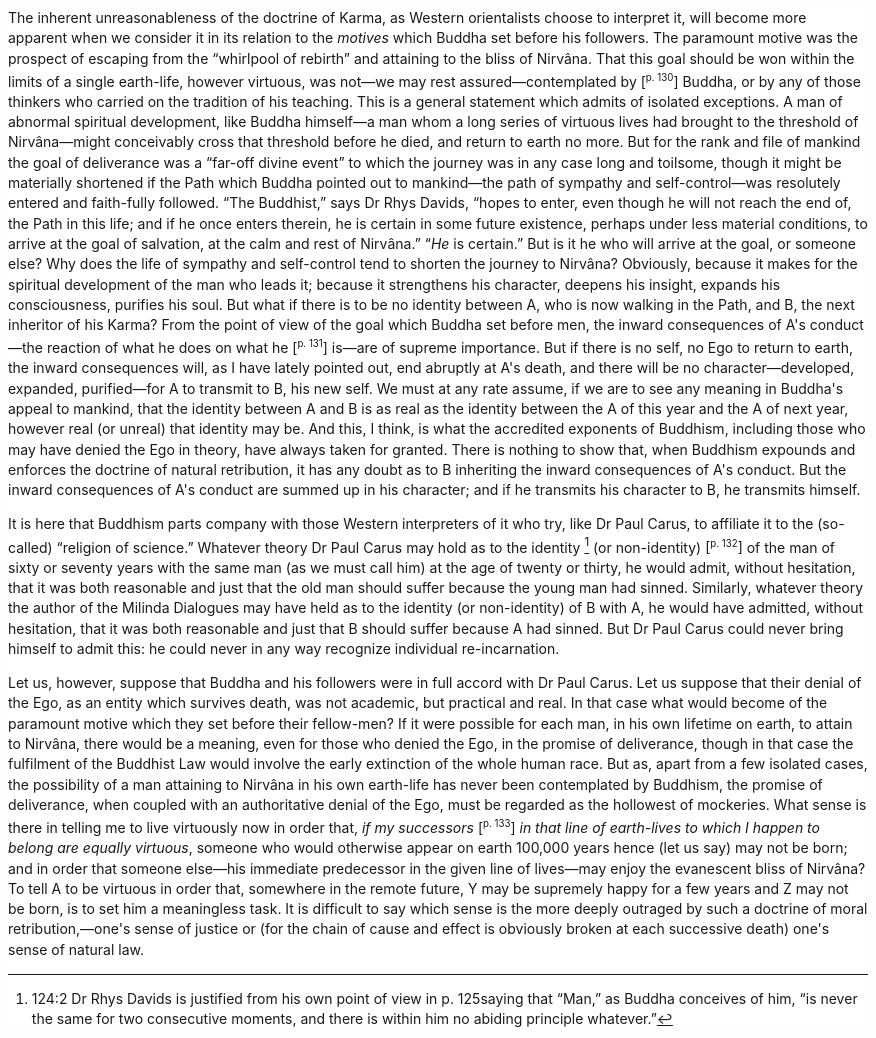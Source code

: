 The inherent unreasonableness of the doctrine of Karma, as Western orientalists choose to interpret it, will become more apparent when we consider it in its relation to the _motives_ which Buddha set before his followers. The paramount motive was the prospect of escaping from the “whirlpool of rebirth” and attaining to the bliss of Nirvâna. That this goal should be won within the limits of a single earth-life, however virtuous, was not—we may rest assured—contemplated by <span id="p130">[<sup><small>p. 130</small></sup>]</span> Buddha, or by any of those thinkers who carried on the tradition of his teaching. This is a general statement which admits of isolated exceptions. A man of abnormal spiritual development, like Buddha himself—a man whom a long series of virtuous lives had brought to the threshold of Nirvâna—might conceivably cross that threshold before he died, and return to earth no more. But for the rank and file of mankind the goal of deliverance was a “far-off divine event” to which the journey was in any case long and toilsome, though it might be materially shortened if the Path which Buddha pointed out to mankind—the path of sympathy and self-control—was resolutely entered and faith-fully followed. “The Buddhist,” says Dr Rhys Davids, “hopes to enter, even though he will not reach the end of, the Path in this life; and if he once enters therein, he is certain in some future existence, perhaps under less material conditions, to arrive at the goal of salvation, at the calm and rest of Nirvâna.” “_He_ is certain.” But is it he who will arrive at the goal, or someone else? Why does the life of sympathy and self-control tend to shorten the journey to Nirvâna? Obviously, because it makes for the spiritual development of the man who leads it; because it strengthens his character, deepens his insight, expands his consciousness, purifies his soul. But what if there is to be no identity between A, who is now walking in the Path, and B, the next inheritor of his Karma? From the point of view of the goal which Buddha set before men, the inward consequences of A's conduct—the reaction of what he does on what he <span id="p131">[<sup><small>p. 131</small></sup>]</span> is—are of supreme importance. But if there is no self, no Ego to return to earth, the inward consequences will, as I have lately pointed out, end abruptly at A's death, and there will be no character—developed, expanded, purified—for A to transmit to B, his new self. We must at any rate assume, if we are to see any meaning in Buddha's appeal to mankind, that the identity between A and B is as real as the identity between the A of this year and the A of next year, however real (or unreal) that identity may be. And this, I think, is what the accredited exponents of Buddhism, including those who may have denied the Ego in theory, have always taken for granted. There is nothing to show that, when Buddhism expounds and enforces the doctrine of natural retribution, it has any doubt as to B inheriting the inward consequences of A's conduct. But the inward consequences of A's conduct are summed up in his character; and if he transmits his character to B, he transmits himself.

It is here that Buddhism parts company with those Western interpreters of it who try, like Dr Paul Carus, to affiliate it to the (so-called) “religion of science.” Whatever theory Dr Paul Carus may hold as to the identity [^32] (or non-identity) <span id="p132">[<sup><small>p. 132</small></sup>]</span> of the man of sixty or seventy years with the same man (as we must call him) at the age of twenty or thirty, he would admit, without hesitation, that it was both reasonable and just that the old man should suffer because the young man had sinned. Similarly, whatever theory the author of the Milinda Dialogues may have held as to the identity (or non-identity) of B with A, he would have admitted, without hesitation, that it was both reasonable and just that B should suffer because A had sinned. But Dr Paul Carus could never bring himself to admit this: he could never in any way recognize individual re-incarnation.

Let us, however, suppose that Buddha and his followers were in full accord with Dr Paul Carus. Let us suppose that their denial of the Ego, as an entity which survives death, was not academic, but practical and real. In that case what would become of the paramount motive which they set before their fellow-men? If it were possible for each man, in his own lifetime on earth, to attain to Nirvâna, there would be a meaning, even for those who denied the Ego, in the promise of deliverance, though in that case the fulfilment of the Buddhist Law would involve the early extinction of the whole human race. But as, apart from a few isolated cases, the possibility of a man attaining to Nirvâna in his own earth-life has never been contemplated by Buddhism, the promise of deliverance, when coupled with an authoritative denial of the Ego, must be regarded as the hollowest of mockeries. What sense is there in telling me to live virtuously now in order that, _if my successors_ <span id="p133">[<sup><small>p. 133</small></sup>]</span> _in that line of earth-lives to which I happen to belong are equally virtuous_, someone who would otherwise appear on earth 100,000 years hence (let us say) may not be born; and in order that someone else—his immediate predecessor in the given line of lives—may enjoy the evanescent bliss of Nirvâna? To tell A to be virtuous in order that, somewhere in the remote future, Y may be supremely happy for a few years and Z may not be born, is to set him a meaningless task. It is difficult to say which sense is the more deeply outraged by such a doctrine of moral retribution,—one's sense of justice or (for the chain of cause and effect is obviously broken at each successive death) one's sense of natural law.


[^23]: 104:1 In all these extracts from Dr Rhys Davids' writings the italics are mine.
[^24]: 105:1 By the “sense of self” I mean that sense of one's own intrinsic reality, indivisible unity, and identity through all changes, which is of the essence of self-consciousness.
[^25]: 106:1 By “Christian,” Dr Rhys Davids evidently means what belongs to the popular theology of Christendom, not what belongs to the inner creed of Christ.
[^26]: 107:1 Except perhaps in that singular sense which the “new psychology” is said to have officially endorsed, and which Dr Paul Carus has elucidated by defining the soul as “the totality of our thoughts, sensations and aspirations,” as “a system of sensation, impulses and motor ideas,” as “a bundle of samskâras,” and so forth. I confess that these phrases convey no meaning to my mind. One might as well say that an oak-tree is the “totality” of its own leaves and acorns, that a great poem is a “system” of “feet” and phrases, that the Government of a country is a “bundle” of portfolios and bluebooks. (The new psychology, if I may judge from Dr Paul Carus' exposition of it, bases its philosophy on the vulgar confusion between _matter_ and _substance_. See “Buddhism and Its Christian Critics,” _passim_, and, in particular, the middle paragraph of p. 80.)
[^27]: 109:1 To deny the Ego is to deny the Self, the Universal Self (or God) in Nature, and the individualized Self (or Soul) in Man.
[^28]: 111:1 But see Chapter VII., [<span id="p197">[<sup><small>p. 197</small></sup>]</span>](cob09.htm#page_197).
[^29]: 114:1 “Lusting after happiness.” What a basely materialistic conception of happiness underlies this question-begging phrase!
[^30]: 122:1 The italics are mine.
[^31]: 124:1 I am understating my case. In one of the Milinda dialogues it is [expressly](errata.htm#2) stated that the relation between “the name and form which is to end at death” and “the name and form which is born into the next existence” is exactly parallel to that between a “young girl” and the same girl (as we should say) when “grown-up and marriageable.” For all practical purposes this is equivalent to saying that the relation is one of identity. (See “Buddhism in Translation,” pp. 236, 237.)
[^32]: 124:2 Dr Rhys Davids is justified from his own point of view in p. 125saying that “Man,” as Buddha conceives of him, “is never the same for two consecutive moments, and there is within him no abiding principle whatever.”
[^33]: 131:1 Dr Paul Carus professes to believe in personal identity. What he really believes in is “thumb-mark” identity. He tells us that “the continuous preservation of form is all that is and can be meant by sameness of personality.” But if sameness of personality is dependent upon sameness of form, it must depend, in the last resort, on the marking of the human thumb; for though the face and the figure of a man may change, in the course of time, beyond recognition, his “thumb-mark” will always serve to identify him.